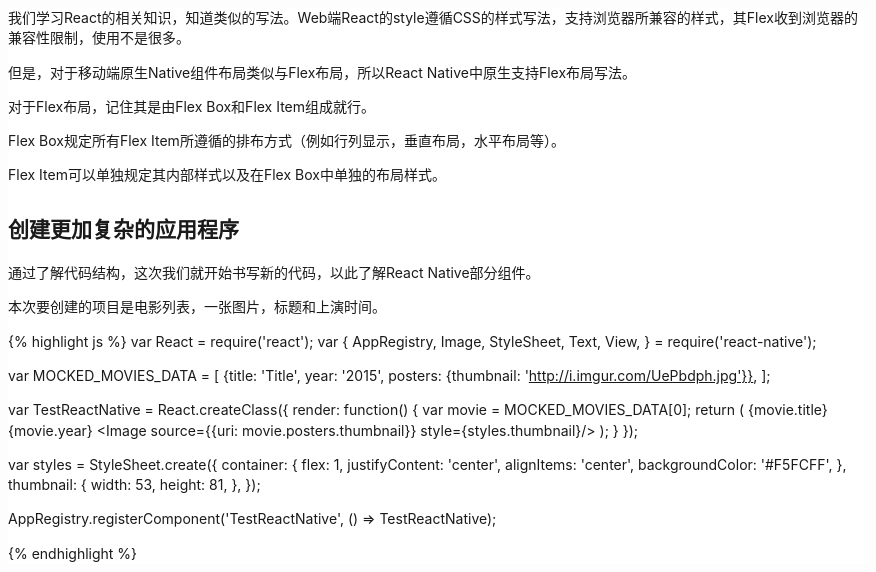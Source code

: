 我们学习React的相关知识，知道类似的写法。Web端React的style遵循CSS的样式写法，支持浏览器所兼容的样式，其Flex收到浏览器的兼容性限制，使用不是很多。

但是，对于移动端原生Native组件布局类似与Flex布局，所以React Native中原生支持Flex布局写法。

对于Flex布局，记住其是由Flex Box和Flex Item组成就行。

Flex Box规定所有Flex Item所遵循的排布方式（例如行列显示，垂直布局，水平布局等）。

Flex Item可以单独规定其内部样式以及在Flex Box中单独的布局样式。


## 创建更加复杂的应用程序

通过了解代码结构，这次我们就开始书写新的代码，以此了解React Native部分组件。

本次要创建的项目是电影列表，一张图片，标题和上演时间。

{% highlight js %}
var React = require('react');
var {
  AppRegistry,
  Image,
  StyleSheet,
  Text,
  View,
} = require('react-native');

var MOCKED_MOVIES_DATA = [
  {title: 'Title', year: '2015', posters: {thumbnail: 'http://i.imgur.com/UePbdph.jpg'}},
];

var TestReactNative = React.createClass({
  render: function() {
    var movie = MOCKED_MOVIES_DATA[0];
    return (
      <View style={styles.container}>
        <Text>{movie.title}</Text>
        <Text>{movie.year}</Text>
        <Image source={{uri: movie.posters.thumbnail}}  style={styles.thumbnail}/>
      </View>
    );
  }
});

var styles = StyleSheet.create({
  container: {
    flex: 1,
    justifyContent: 'center',
    alignItems: 'center',
    backgroundColor: '#F5FCFF',
  },
  thumbnail: {
    width: 53,
    height: 81,
  },
});

AppRegistry.registerComponent('TestReactNative', () => TestReactNative);

{% endhighlight %}
